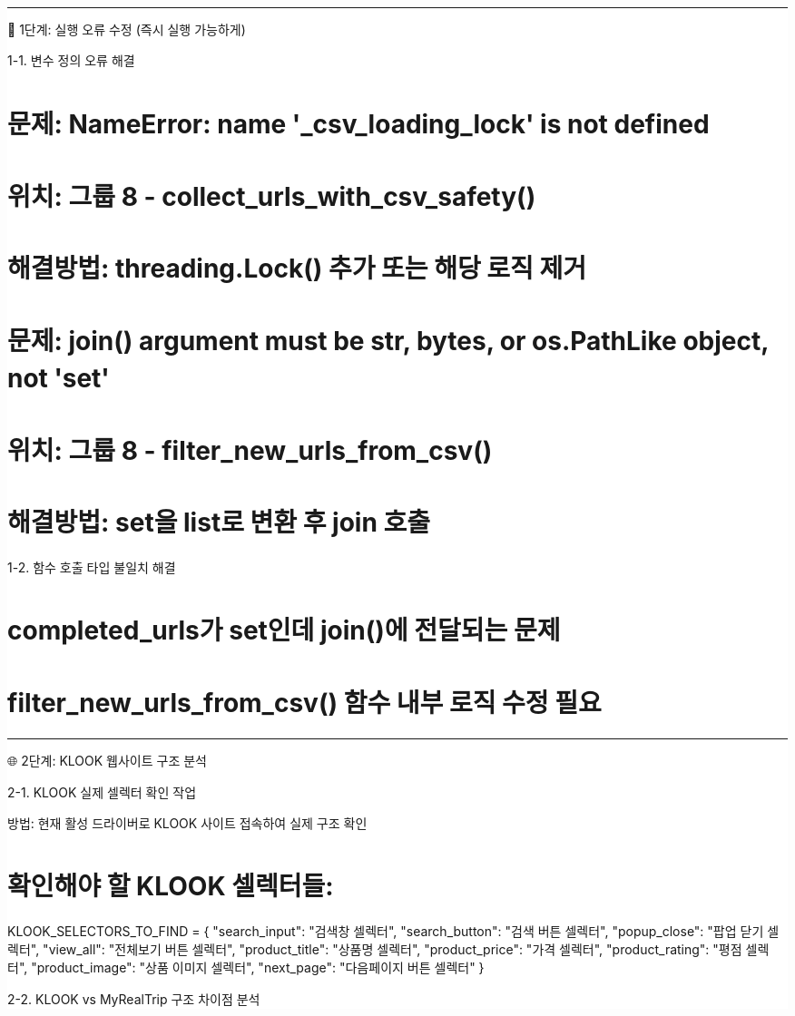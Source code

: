 ---
  🔧 1단계: 실행 오류 수정 (즉시 실행 가능하게)

  1-1. 변수 정의 오류 해결

  # 문제: NameError: name '_csv_loading_lock' is not defined
  # 위치: 그룹 8 - collect_urls_with_csv_safety()
  # 해결방법: threading.Lock() 추가 또는 해당 로직 제거

  # 문제: join() argument must be str, bytes, or os.PathLike object, not 'set'
  # 위치: 그룹 8 - filter_new_urls_from_csv()
  # 해결방법: set을 list로 변환 후 join 호출

  1-2. 함수 호출 타입 불일치 해결

  # completed_urls가 set인데 join()에 전달되는 문제
  # filter_new_urls_from_csv() 함수 내부 로직 수정 필요

  ---
  🌐 2단계: KLOOK 웹사이트 구조 분석

  2-1. KLOOK 실제 셀렉터 확인 작업

  방법: 현재 활성 드라이버로 KLOOK 사이트 접속하여 실제 구조 확인

  # 확인해야 할 KLOOK 셀렉터들:
  KLOOK_SELECTORS_TO_FIND = {
      "search_input": "검색창 셀렉터",
      "search_button": "검색 버튼 셀렉터",
      "popup_close": "팝업 닫기 셀렉터",
      "view_all": "전체보기 버튼 셀렉터",
      "product_title": "상품명 셀렉터",
      "product_price": "가격 셀렉터",
      "product_rating": "평점 셀렉터",
      "product_image": "상품 이미지 셀렉터",
      "next_page": "다음페이지 버튼 셀렉터"
  }

  2-2. KLOOK vs MyRealTrip 구조 차이점 분석
